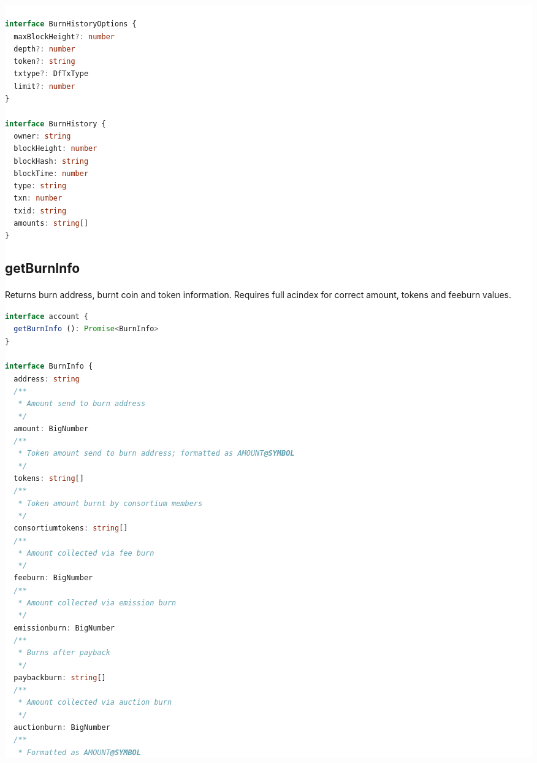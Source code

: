 ```ts title="client.account.listBurnHistory()"

interface BurnHistoryOptions {
  maxBlockHeight?: number
  depth?: number
  token?: string
  txtype?: DfTxType
  limit?: number
}

interface BurnHistory {
  owner: string
  blockHeight: number
  blockHash: string
  blockTime: number
  type: string
  txn: number
  txid: string
  amounts: string[]
}
```

## getBurnInfo

Returns burn address, burnt coin and token information.
Requires full acindex for correct amount, tokens and feeburn values.

```ts title="client.account.getBurnInfo()"
interface account {
  getBurnInfo (): Promise<BurnInfo>
}

interface BurnInfo {
  address: string
  /**
   * Amount send to burn address
   */
  amount: BigNumber
  /**
   * Token amount send to burn address; formatted as AMOUNT@SYMBOL
   */
  tokens: string[]
  /**
   * Token amount burnt by consortium members
   */
  consortiumtokens: string[]
  /**
   * Amount collected via fee burn
   */
  feeburn: BigNumber
  /**
   * Amount collected via emission burn
   */
  emissionburn: BigNumber
  /**
   * Burns after payback
   */
  paybackburn: string[]
  /**
   * Amount collected via auction burn
   */
  auctionburn: BigNumber
  /**
   * Formatted as AMOUNT@SYMBOL
```